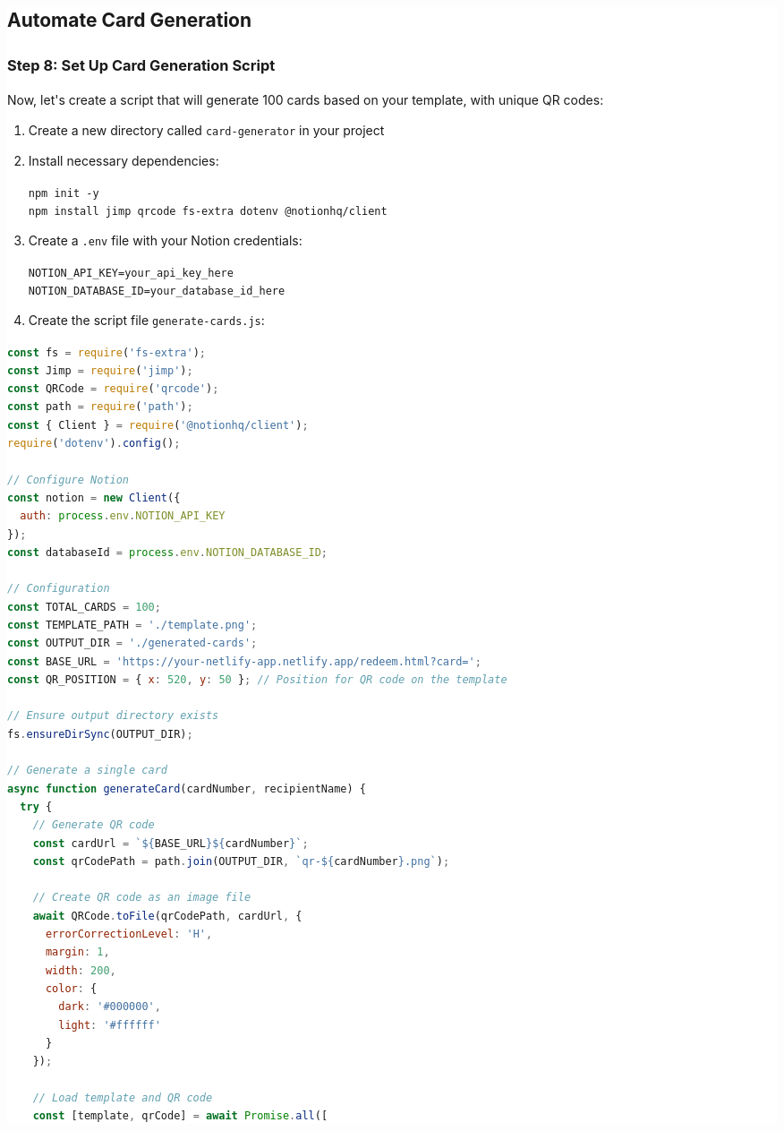 ## Automate Card Generation

### Step 8: Set Up Card Generation Script

Now, let's create a script that will generate 100 cards based on your template, with unique QR codes:

1. Create a new directory called `card-generator` in your project
2. Install necessary dependencies:
   ```
   npm init -y
   npm install jimp qrcode fs-extra dotenv @notionhq/client
   ```
3. Create a `.env` file with your Notion credentials:
   ```
   NOTION_API_KEY=your_api_key_here
   NOTION_DATABASE_ID=your_database_id_here
   ```

4. Create the script file `generate-cards.js`:

```javascript
const fs = require('fs-extra');
const Jimp = require('jimp');
const QRCode = require('qrcode');
const path = require('path');
const { Client } = require('@notionhq/client');
require('dotenv').config();

// Configure Notion
const notion = new Client({
  auth: process.env.NOTION_API_KEY
});
const databaseId = process.env.NOTION_DATABASE_ID;

// Configuration
const TOTAL_CARDS = 100;
const TEMPLATE_PATH = './template.png';
const OUTPUT_DIR = './generated-cards';
const BASE_URL = 'https://your-netlify-app.netlify.app/redeem.html?card=';
const QR_POSITION = { x: 520, y: 50 }; // Position for QR code on the template

// Ensure output directory exists
fs.ensureDirSync(OUTPUT_DIR);

// Generate a single card
async function generateCard(cardNumber, recipientName) {
  try {
    // Generate QR code
    const cardUrl = `${BASE_URL}${cardNumber}`;
    const qrCodePath = path.join(OUTPUT_DIR, `qr-${cardNumber}.png`);
    
    // Create QR code as an image file
    await QRCode.toFile(qrCodePath, cardUrl, {
      errorCorrectionLevel: 'H',
      margin: 1,
      width: 200,
      color: {
        dark: '#000000',
        light: '#ffffff'
      }
    });

    // Load template and QR code
    const [template, qrCode] = await Promise.all([
```